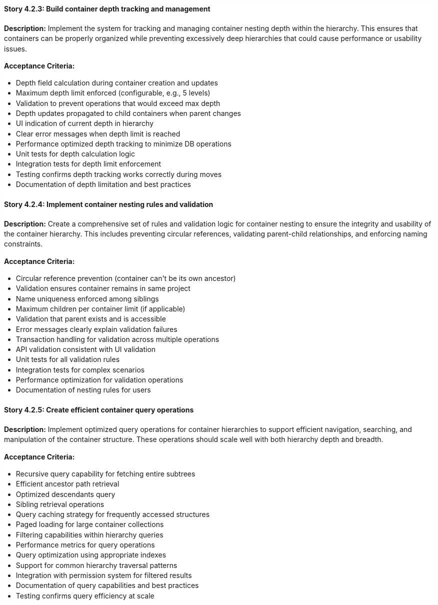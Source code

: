 #### Story 4.2.3: Build container depth tracking and management

**Description:**
Implement the system for tracking and managing container nesting depth within the hierarchy. This ensures that containers can be properly organized while preventing excessively deep hierarchies that could cause performance or usability issues.

**Acceptance Criteria:**
- Depth field calculation during container creation and updates
- Maximum depth limit enforced (configurable, e.g., 5 levels)
- Validation to prevent operations that would exceed max depth
- Depth updates propagated to child containers when parent changes
- UI indication of current depth in hierarchy
- Clear error messages when depth limit is reached
- Performance optimized depth tracking to minimize DB operations
- Unit tests for depth calculation logic
- Integration tests for depth limit enforcement
- Testing confirms depth tracking works correctly during moves
- Documentation of depth limitation and best practices

#### Story 4.2.4: Implement container nesting rules and validation

**Description:**
Create a comprehensive set of rules and validation logic for container nesting to ensure the integrity and usability of the container hierarchy. This includes preventing circular references, validating parent-child relationships, and enforcing naming constraints.

**Acceptance Criteria:**
- Circular reference prevention (container can't be its own ancestor)
- Validation ensures container remains in same project
- Name uniqueness enforced among siblings
- Maximum children per container limit (if applicable)
- Validation that parent exists and is accessible
- Error messages clearly explain validation failures
- Transaction handling for validation across multiple operations
- API validation consistent with UI validation
- Unit tests for all validation rules
- Integration tests for complex scenarios
- Performance optimization for validation operations
- Documentation of nesting rules for users

#### Story 4.2.5: Create efficient container query operations

**Description:**
Implement optimized query operations for container hierarchies to support efficient navigation, searching, and manipulation of the container structure. These operations should scale well with both hierarchy depth and breadth.

**Acceptance Criteria:**
- Recursive query capability for fetching entire subtrees
- Efficient ancestor path retrieval
- Optimized descendants query
- Sibling retrieval operations
- Query caching strategy for frequently accessed structures
- Paged loading for large container collections
- Filtering capabilities within hierarchy queries
- Performance metrics for query operations
- Query optimization using appropriate indexes
- Support for common hierarchy traversal patterns
- Integration with permission system for filtered results
- Documentation of query capabilities and best practices
- Testing confirms query efficiency at scale
